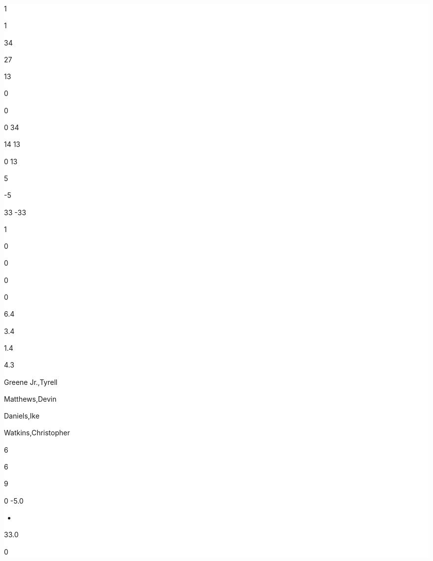 1

1

34

27

13

0

0

0 34

14 13

0 13

5

-5

33 -33

1

0

0

0

0

6.4

3.4

1.4

4.3

Greene Jr.,Tyrell

Matthews,Devin

Daniels,Ike

Watkins,Christopher

6

6

9

0 -5.0

-
33.0

0
